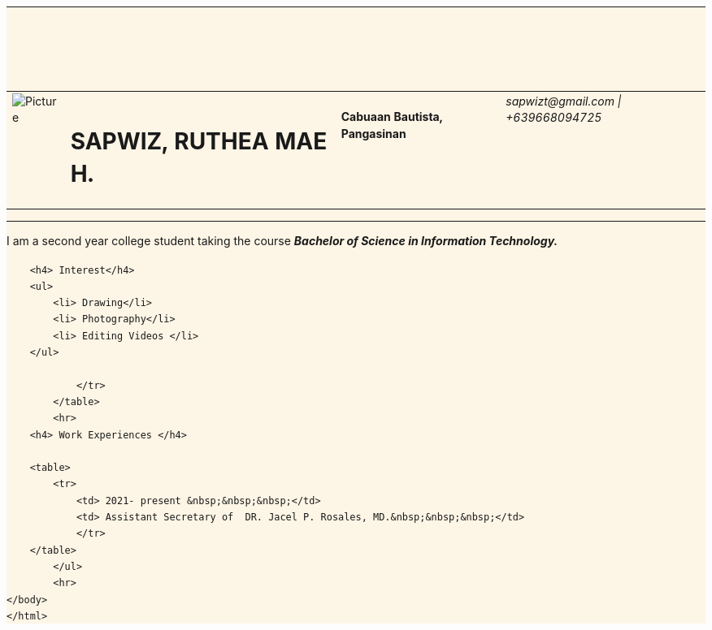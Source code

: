 <!DOCTYPE html>
<html> 
    <head>
    <meta charset="utf-8">
    <title> CURRICULUMN VITAE </title>
    </head>
    <body>
        <body style="background-color:oldlace;">
        <hr>
        <table>
        <table cellspacing="20">
            <tr>
            <td><img src="https://scontent.fcrk3-2.fna.fbcdn.net/v/t1.15752-9/279092544_551576866311127_739218657851020056_n.jpg?stp=dst-jpg_s240x240&_nc_cat=104&ccb=1-5&_nc_sid=aee45a&_nc_eui2=AeF3W-RU1ZtCqcw2sMpXnlasiOjHZ4n0FBKI6MdnifQUEttNoKTAsw0g0DnFaLbqOFIHoa2V8fpN5LbPgp-D19Z9&_nc_ohc=lp-OR7kBoJQAX_YMoKK&_nc_ht=scontent.fcrk3-2.fna&oh=03_AVIliJ6gDi96vAY5FTGXiS4kSbzbyKFpyYJIVAkx74L8cQ&oe=62912392" width="150" height="150" alt="Picture"></td>
            <td><h1> SAPWIZ, RUTHEA MAE H.</h1> </td>
            <br>
            <td><h4> Cabuaan Bautista, Pangasinan</h4> </td>
            <br>
            <td><i> sapwizt@gmail.com | +639668094725 </i> </td>
            <br>
        </tr>
        </table>
            <hr>
            <p>I am a second year college student taking the course<em> <strong>Bachelor of Science in Information Technology.</strong> </em>

        <h4> Interest</h4> 
        <ul> 
            <li> Drawing</li>
            <li> Photography</li>
            <li> Editing Videos </li>
        </ul>
        
                </tr>
            </table>
            <hr> 
        <h4> Work Experiences </h4>
    
        <table>
            <tr>
                <td> 2021- present &nbsp;&nbsp;&nbsp;</td>
                <td> Assistant Secretary of  DR. Jacel P. Rosales, MD.&nbsp;&nbsp;&nbsp;</td>
                </tr>
        </table>
            </ul>
            <hr>
    </body>
    </html>
